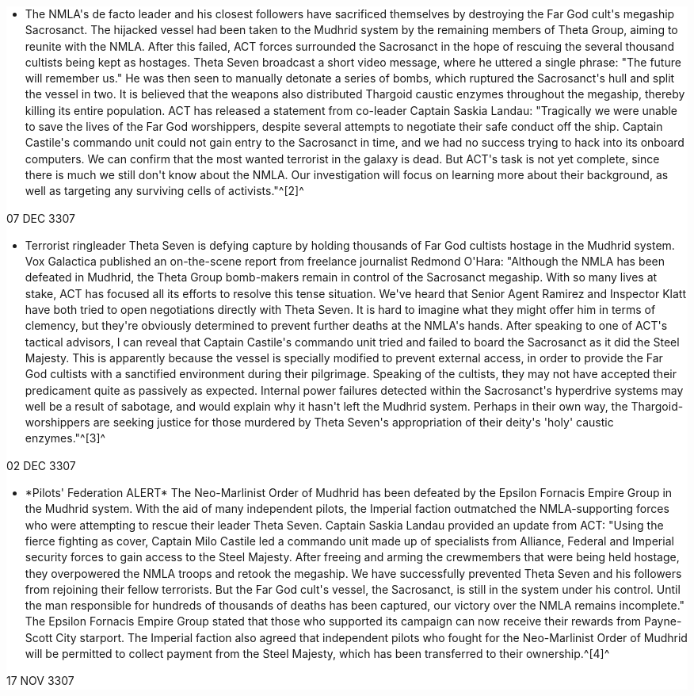 - The NMLA's de facto leader and his closest followers have sacrificed themselves by destroying the Far God cult's megaship Sacrosanct. The hijacked vessel had been taken to the Mudhrid system by the remaining members of Theta Group, aiming to reunite with the NMLA. After this failed, ACT forces surrounded the Sacrosanct in the hope of rescuing the several thousand cultists being kept as hostages. Theta Seven broadcast a short video message, where he uttered a single phrase: "The future will remember us." He was then seen to manually detonate a series of bombs, which ruptured the Sacrosanct's hull and split the vessel in two. It is believed that the weapons also distributed Thargoid caustic enzymes throughout the megaship, thereby killing its entire population. ACT has released a statement from co-leader Captain Saskia Landau: "Tragically we were unable to save the lives of the Far God worshippers, despite several attempts to negotiate their safe conduct off the ship. Captain Castile's commando unit could not gain entry to the Sacrosanct in time, and we had no success trying to hack into its onboard computers. We can confirm that the most wanted terrorist in the galaxy is dead. But ACT's task is not yet complete, since there is much we still don't know about the NMLA. Our investigation will focus on learning more about their background, as well as targeting any surviving cells of activists."^[2]^

07 DEC 3307

- Terrorist ringleader Theta Seven is defying capture by holding thousands of Far God cultists hostage in the Mudhrid system. Vox Galactica published an on-the-scene report from freelance journalist Redmond O'Hara: "Although the NMLA has been defeated in Mudhrid, the Theta Group bomb-makers remain in control of the Sacrosanct megaship. With so many lives at stake, ACT has focused all its efforts to resolve this tense situation. We've heard that Senior Agent Ramirez and Inspector Klatt have both tried to open negotiations directly with Theta Seven. It is hard to imagine what they might offer him in terms of clemency, but they're obviously determined to prevent further deaths at the NMLA's hands. After speaking to one of ACT's tactical advisors, I can reveal that Captain Castile's commando unit tried and failed to board the Sacrosanct as it did the Steel Majesty. This is apparently because the vessel is specially modified to prevent external access, in order to provide the Far God cultists with a sanctified environment during their pilgrimage. Speaking of the cultists, they may not have accepted their predicament quite as passively as expected. Internal power failures detected within the Sacrosanct's hyperdrive systems may well be a result of sabotage, and would explain why it hasn't left the Mudhrid system. Perhaps in their own way, the Thargoid-worshippers are seeking justice for those murdered by Theta Seven's appropriation of their deity's 'holy' caustic enzymes."^[3]^

02 DEC 3307

- \*Pilots' Federation ALERT\*
The Neo-Marlinist Order of Mudhrid has been defeated by the Epsilon Fornacis Empire Group in the Mudhrid system. With the aid of many independent pilots, the Imperial faction outmatched the NMLA-supporting forces who were attempting to rescue their leader Theta Seven. Captain Saskia Landau provided an update from ACT: "Using the fierce fighting as cover, Captain Milo Castile led a commando unit made up of specialists from Alliance, Federal and Imperial security forces to gain access to the Steel Majesty. After freeing and arming the crewmembers that were being held hostage, they overpowered the NMLA troops and retook the megaship. We have successfully prevented Theta Seven and his followers from rejoining their fellow terrorists. But the Far God cult's vessel, the Sacrosanct, is still in the system under his control. Until the man responsible for hundreds of thousands of deaths has been captured, our victory over the NMLA remains incomplete." The Epsilon Fornacis Empire Group stated that those who supported its campaign can now receive their rewards from Payne-Scott City starport. The Imperial faction also agreed that independent pilots who fought for the Neo-Marlinist Order of Mudhrid will be permitted to collect payment from the Steel Majesty, which has been transferred to their ownership.^[4]^

17 NOV 3307
